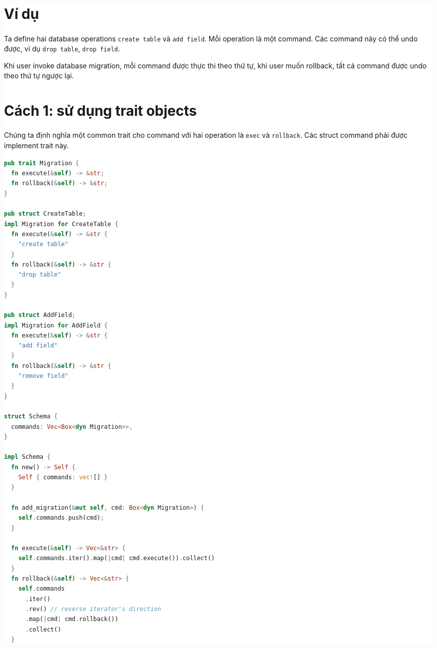# Ví dụ

Ta define hai database operations `create table` và `add field`.
Mỗi operation là một command. Các command này có thể undo được, ví dụ `drop table`, `drop field`.

Khi user invoke database migration, mỗi command được thực thi theo thứ tự,
khi user muốn rollback, tất cả command được undo theo thứ tự ngược lại.

# Cách 1: sử dụng trait objects

Chúng ta định nghĩa một common trait cho command
với hai operation là `exec` và `rollback`.
Các struct command phải được implement trait này.

```rust
pub trait Migration {
  fn execute(&self) -> &str;
  fn rollback(&self) -> &str;
}

pub struct CreateTable;
impl Migration for CreateTable {
  fn execute(&self) -> &str {
    "create table"
  }
  fn rollback(&self) -> &str {
    "drop table"
  }
}

pub struct AddField;
impl Migration for AddField {
  fn execute(&self) -> &str {
    "add field"
  }
  fn rollback(&self) -> &str {
    "remove field"
  }
}

struct Schema {
  commands: Vec<Box<dyn Migration>>,
}

impl Schema {
  fn new() -> Self {
    Self { commands: vec![] }
  }

  fn add_migration(&mut self, cmd: Box<dyn Migration>) {
    self.commands.push(cmd);
  }

  fn execute(&self) -> Vec<&str> {
    self.commands.iter().map(|cmd| cmd.execute()).collect()
  }
  fn rollback(&self) -> Vec<&str> {
    self.commands
      .iter()
      .rev() // reverse iterator's direction
      .map(|cmd| cmd.rollback())
      .collect()
  }
```